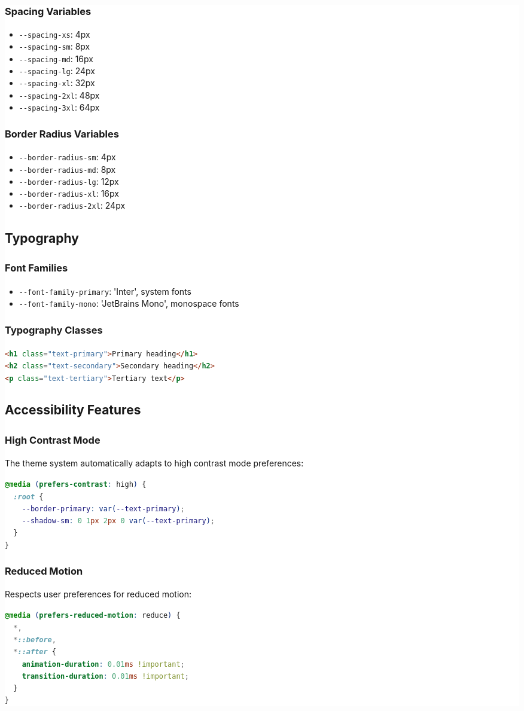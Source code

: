 ### Spacing Variables
- `--spacing-xs`: 4px
- `--spacing-sm`: 8px
- `--spacing-md`: 16px
- `--spacing-lg`: 24px
- `--spacing-xl`: 32px
- `--spacing-2xl`: 48px
- `--spacing-3xl`: 64px

### Border Radius Variables
- `--border-radius-sm`: 4px
- `--border-radius-md`: 8px
- `--border-radius-lg`: 12px
- `--border-radius-xl`: 16px
- `--border-radius-2xl`: 24px

## Typography

### Font Families
- `--font-family-primary`: 'Inter', system fonts
- `--font-family-mono`: 'JetBrains Mono', monospace fonts

### Typography Classes
```html
<h1 class="text-primary">Primary heading</h1>
<h2 class="text-secondary">Secondary heading</h2>
<p class="text-tertiary">Tertiary text</p>
```

## Accessibility Features

### High Contrast Mode
The theme system automatically adapts to high contrast mode preferences:

```scss
@media (prefers-contrast: high) {
  :root {
    --border-primary: var(--text-primary);
    --shadow-sm: 0 1px 2px 0 var(--text-primary);
  }
}
```

### Reduced Motion
Respects user preferences for reduced motion:

```scss
@media (prefers-reduced-motion: reduce) {
  *,
  *::before,
  *::after {
    animation-duration: 0.01ms !important;
    transition-duration: 0.01ms !important;
  }
}
```
